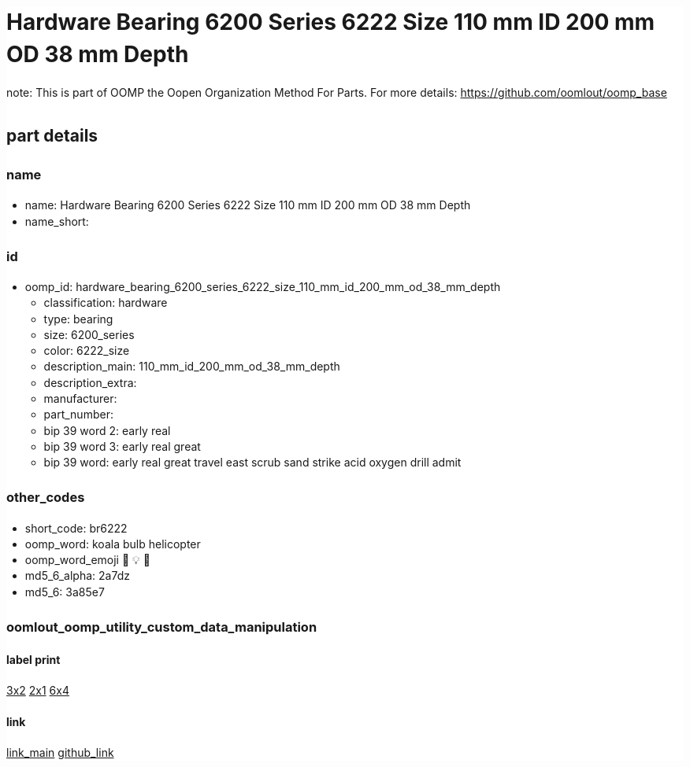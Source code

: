 # Hardware Bearing 6200 Series 6222 Size 110 mm ID 200 mm OD 38 mm Depth  

note: This is part of OOMP the Oopen Organization Method For Parts. For more details: https://github.com/oomlout/oomp_base

##  part details





### name
* name: Hardware Bearing 6200 Series 6222 Size 110 mm ID 200 mm OD 38 mm Depth
* name_short: 
### id
* oomp_id: hardware_bearing_6200_series_6222_size_110_mm_id_200_mm_od_38_mm_depth
  * classification: hardware
  * type: bearing
  * size: 6200_series
  * color: 6222_size
  * description_main: 110_mm_id_200_mm_od_38_mm_depth
  * description_extra: 
  * manufacturer: 
  * part_number: 
  * bip 39 word 2: early real
  * bip 39 word 3: early real great
  * bip 39 word: early real great travel east scrub sand strike acid oxygen drill admit

### other_codes
* short_code: br6222
* oomp_word: koala bulb helicopter
* oomp_word_emoji :koala: :bulb: :helicopter:
* md5_6_alpha: 2a7dz
* md5_6: 3a85e7






### oomlout_oomp_utility_custom_data_manipulation
#### label print
[3x2](http://192.168.1.245:1112/?label=oomp%202a7dz)
[2x1](http://192.168.1.242:1112/?label=oomp%202a7dz)
[6x4](http://192.168.1.55:1112/?label=oomp%202a7dz)    

#### link

[link_main](https://github.com/oomlout/oomlout_oomp_current_version_messy/tree/main/parts/hardware_bearing_6200_series_6222_size_110_mm_id_200_mm_od_38_mm_depth) [github_link](https://github.com/oomlout/oomlout_oomp_part_src/tree/main/parts/hardware_bearing_6200_series_6222_size_110_mm_id_200_mm_od_38_mm_depth)                             
